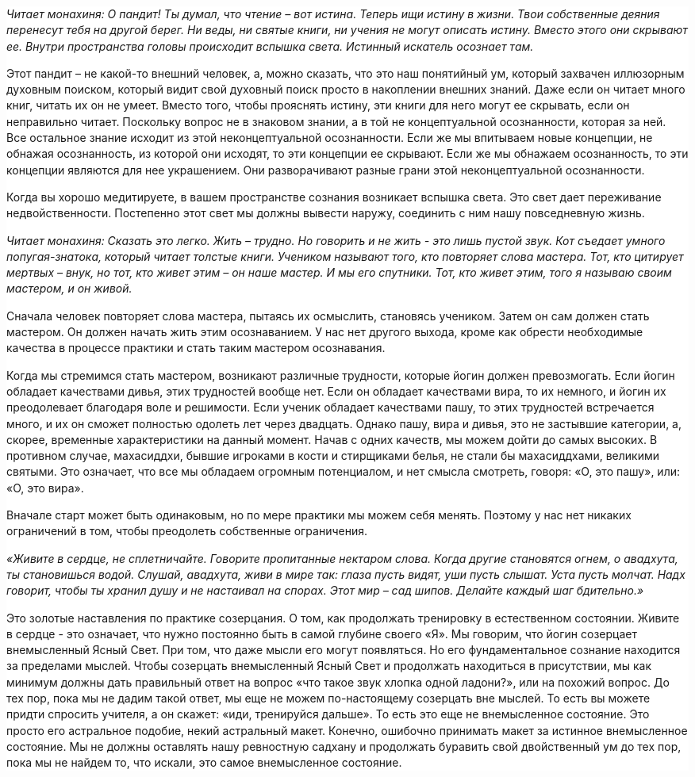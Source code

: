 _Читает монахиня: О пандит! Ты думал, что чтение – вот истина. Теперь ищи истину в жизни. Твои собственные деяния перенесут тебя на другой берег. Ни веды, ни святые книги, ни учения не могут описать истину. Вместо этого они скрывают ее. Внутри пространства головы происходит вспышка света. Истинный искатель осознает там._ 

 Этот пандит – не какой-то внешний человек, а, можно сказать, что это наш понятийный ум, который захвачен иллюзорным духовным поиском, который видит свой духовный поиск просто в накоплении внешних знаний. Даже если он читает много книг, читать их он не умеет. Вместо того, чтобы прояснять истину, эти книги для него могут ее скрывать, если он неправильно читает. Поскольку вопрос не в знаковом знании, а в той не концептуальной осознанности, которая за ней. Все остальное знание исходит из этой неконцептуальной осознанности. Если же мы впитываем новые концепции, не обнажая осознанность, из которой они исходят, то эти концепции ее скрывают. Если же мы обнажаем осознанность, то эти концепции являются для нее украшением. Они разворачивают разные грани этой неконцептуальной осознанности.

 Когда вы хорошо медитируете, в вашем пространстве сознания возникает вспышка света. Это свет дает переживание недвойственности. Постепенно этот свет мы должны вывести наружу, соединить с ним нашу повседневную жизнь.

_Читает монахиня: Сказать это легко. Жить – трудно. Но говорить и не жить - это лишь пустой звук. Кот съедает умного попугая-знатока, который читает толстые книги. Учеником называют того, кто повторяет слова мастера. Тот, кто цитирует мертвых – внук, но тот, кто живет этим – он наше мастер. И мы его спутники. Тот, кто живет этим, того я называю своим мастером, и он живой._ 

 Сначала человек повторяет слова мастера, пытаясь их осмыслить, становясь учеником. Затем он сам должен стать мастером. Он должен начать жить этим осознаванием. У нас нет другого выхода, кроме как обрести необходимые качества в процессе практики и стать таким мастером осознавания.

 Когда мы стремимся стать мастером, возникают различные трудности, которые йогин должен превозмогать. Если йогин обладает качествами дивья, этих трудностей вообще нет. Если он обладает качествами вира, то их немного, и йогин их преодолевает благодаря воле и решимости. Если ученик обладает качествами пашу, то этих трудностей встречается много, и их он сможет полностью одолеть лет через двадцать. Однако пашу, вира и дивья, это не застывшие категории, а, скорее, временные характеристики на данный момент. Начав с одних качеств, мы можем дойти до самых высоких. В противном случае, махасиддхи, бывшие игроками в кости и стирщиками белья, не стали бы махасиддхами, великими святыми. Это означает, что все мы обладаем огромным потенциалом, и нет смысла смотреть, говоря: «О, это пашу», или: «О, это вира».

 Вначале старт может быть одинаковым, но по мере практики мы можем себя менять. Поэтому у нас нет никаких ограничений в том, чтобы преодолеть собственные ограничения.

_«Живите в сердце, не сплетничайте. Говорите пропитанные нектаром слова. Когда другие становятся огнем, о авадхута, ты становишься водой. Слушай, авадхута, живи в мире так: глаза пусть видят, уши пусть слышат. Уста пусть молчат. Надх говорит, чтобы ты хранил душу и не настаивал на спорах. Этот мир – сад шипов. Делайте каждый шаг бдительно.»_ 

 Это золотые наставления по практике созерцания. О том, как продолжать тренировку в естественном состоянии. Живите в сердце - это означает, что нужно постоянно быть в самой глубине своего «Я». Мы говорим, что йогин созерцает внемысленный Ясный Свет. При том, что даже мысли его могут появляться. Но его фундаментальное сознание находится за пределами мыслей. Чтобы созерцать внемысленный Ясный Свет и продолжать находиться в присутствии, мы как минимум должны дать правильный ответ на вопрос «что такое звук хлопка одной ладони?», или на похожий вопрос. До тех пор, пока мы не дадим такой ответ, мы еще не можем по-настоящему созерцать вне мыслей. То есть вы можете придти спросить учителя, а он скажет: «иди, тренируйся дальше». То есть это еще не внемысленное состояние. Это просто его астральное подобие, некий астральный макет. Конечно, ошибочно принимать макет за истинное внемысленное состояние. Мы не должны оставлять нашу ревностную садхану и продолжать буравить свой двойственный ум до тех пор, пока мы не найдем то, что искали, это самое внемысленное состояние.
